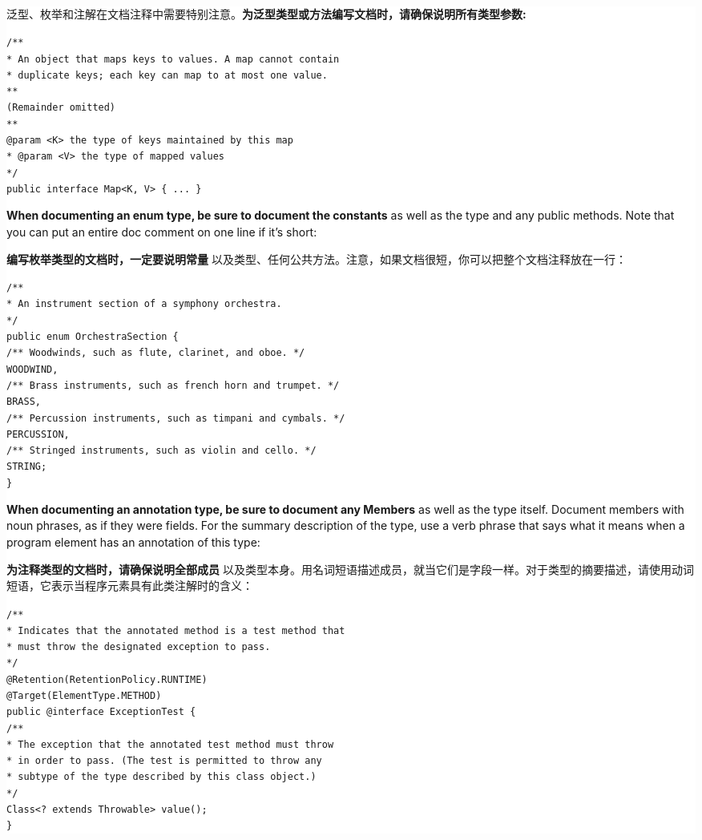 泛型、枚举和注解在文档注释中需要特别注意。**为泛型类型或方法编写文档时，请确保说明所有类型参数:**

```
/**
* An object that maps keys to values. A map cannot contain
* duplicate keys; each key can map to at most one value.
**
(Remainder omitted)
**
@param <K> the type of keys maintained by this map
* @param <V> the type of mapped values
*/
public interface Map<K, V> { ... }
```

**When documenting an enum type, be sure to document the constants** as well as the type and any public methods. Note
that you can put an entire doc comment on one line if it’s short:

**编写枚举类型的文档时，一定要说明常量** 以及类型、任何公共方法。注意，如果文档很短，你可以把整个文档注释放在一行：

```
/**
* An instrument section of a symphony orchestra.
*/
public enum OrchestraSection {
/** Woodwinds, such as flute, clarinet, and oboe. */
WOODWIND,
/** Brass instruments, such as french horn and trumpet. */
BRASS,
/** Percussion instruments, such as timpani and cymbals. */
PERCUSSION,
/** Stringed instruments, such as violin and cello. */
STRING;
}
```

**When documenting an annotation type, be sure to document any Members** as well as the type itself. Document members
with noun phrases, as if they were fields. For the summary description of the type, use a verb phrase that says what it
means when a program element has an annotation of this type:

**为注释类型的文档时，请确保说明全部成员** 以及类型本身。用名词短语描述成员，就当它们是字段一样。对于类型的摘要描述，请使用动词短语，它表示当程序元素具有此类注解时的含义：

```
/**
* Indicates that the annotated method is a test method that
* must throw the designated exception to pass.
*/
@Retention(RetentionPolicy.RUNTIME)
@Target(ElementType.METHOD)
public @interface ExceptionTest {
/**
* The exception that the annotated test method must throw
* in order to pass. (The test is permitted to throw any
* subtype of the type described by this class object.)
*/
Class<? extends Throwable> value();
}
```
